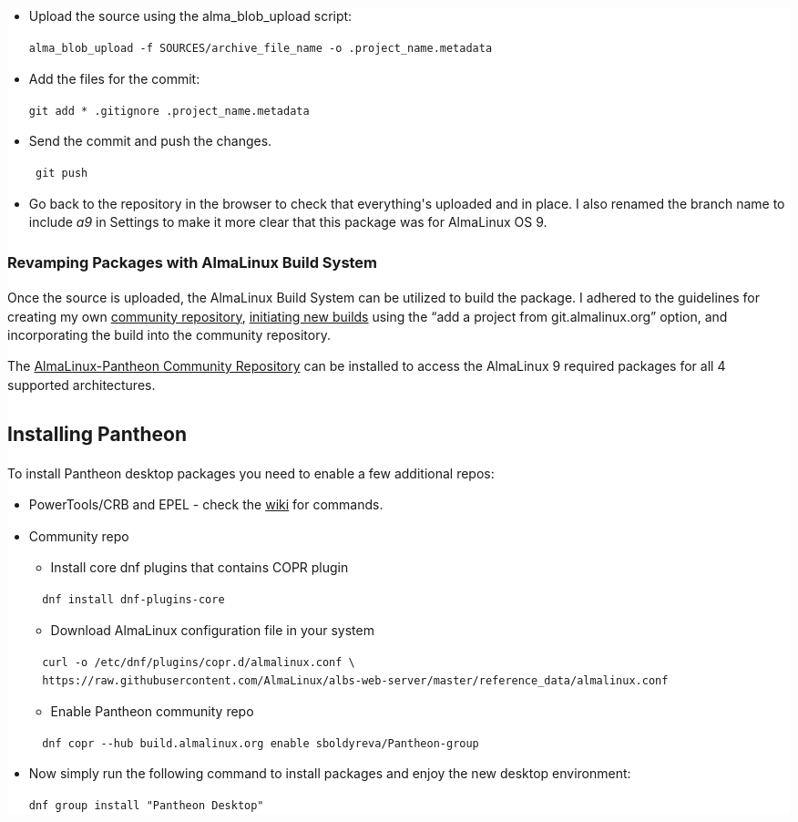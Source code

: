 - Upload the source using the alma_blob_upload script:
  ```
  alma_blob_upload -f SOURCES/archive_file_name -o .project_name.metadata
  ```
- Add the files for the commit:
  ```
  git add * .gitignore .project_name.metadata
  ```
- Send the commit and push the changes.
  ```
   git push
  ```
- Go back to the repository in the browser to check that everything's uploaded and in place. I also renamed the branch name to include _a9_ in Settings to make it more clear that this package was for AlmaLinux OS 9.

### Revamping Packages with AlmaLinux Build System

Once the source is uploaded, the AlmaLinux Build System can be utilized to build the package. I adhered to the guidelines for creating my own [community repository](https://github.com/AlmaLinux/build-system/wiki/AlmaLinux-Build-System-Guide-for-Authorised-Users#product-feed), [initiating new builds](https://github.com/AlmaLinux/build-system/wiki/AlmaLinux-Build-System-Guide-for-Authorised-Users#new-build) using the “add a project from git.almalinux.org” option, and incorporating the build into the community repository.

The [AlmaLinux-Pantheon Community Repository](https://build.almalinux.org/product/31) can be installed to access the AlmaLinux 9 required packages for all 4 supported architectures.

## Installing Pantheon

To install Pantheon desktop packages you need to enable a few additional repos:

- PowerTools/CRB and EPEL - check the [wiki](https://wiki.almalinux.org/repos/) for commands.
- Community repo
  - Install core dnf plugins that contains COPR plugin

  ```
    dnf install dnf-plugins-core
  ```

  - Download AlmaLinux configuration file in your system

  ```
    curl -o /etc/dnf/plugins/copr.d/almalinux.conf \
    https://raw.githubusercontent.com/AlmaLinux/albs-web-server/master/reference_data/almalinux.conf
  ```

  - Enable Pantheon community repo

  ```
    dnf copr --hub build.almalinux.org enable sboldyreva/Pantheon-group
  ```

- Now simply run the following command to install packages and enjoy the new desktop environment:
  ```
  dnf group install "Pantheon Desktop"
  ```
